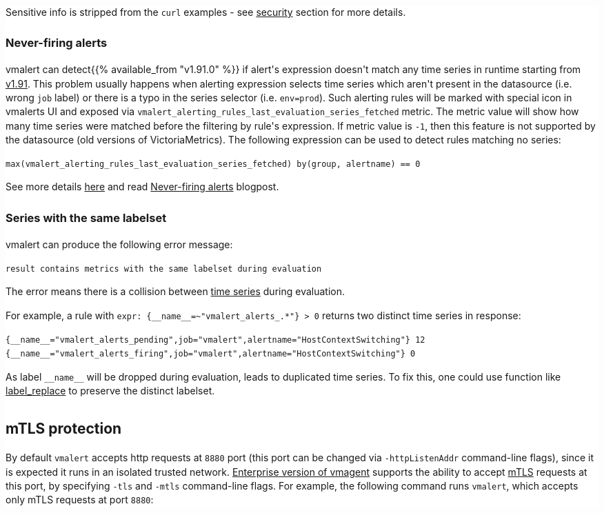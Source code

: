 Sensitive info is stripped from the `curl` examples - see [security](#security) section for more details.

### Never-firing alerts

vmalert can detect{{% available_from "v1.91.0" %}} if alert's expression doesn't match any time series in runtime 
starting from [v1.91](https://docs.victoriametrics.com/changelog/#v1910). This problem usually happens
when alerting expression selects time series which aren't present in the datasource (i.e. wrong `job` label)
or there is a typo in the series selector (i.e. `env=prod`). Such alerting rules will be marked with special icon in 
vmalerts UI and exposed via `vmalert_alerting_rules_last_evaluation_series_fetched` metric. The metric value will
show how many time series were matched before the filtering by rule's expression. If metric value is `-1`, then
this feature is not supported by the datasource (old versions of VictoriaMetrics). The following expression can be
used to detect rules matching no series:
```
max(vmalert_alerting_rules_last_evaluation_series_fetched) by(group, alertname) == 0
```

See more details [here](https://github.com/VictoriaMetrics/VictoriaMetrics/issues/4039) and 
read [Never-firing alerts](https://victoriametrics.com/blog/never-firing-alerts/) blogpost.

### Series with the same labelset

vmalert can produce the following error message:
```
result contains metrics with the same labelset during evaluation
```

The error means there is a collision between [time series](https://docs.victoriametrics.com/keyconcepts#time-series)
during evaluation.

For example, a rule with `expr: {__name__=~"vmalert_alerts_.*"} > 0` returns two distinct time series in response:
```
{__name__="vmalert_alerts_pending",job="vmalert",alertname="HostContextSwitching"} 12
{__name__="vmalert_alerts_firing",job="vmalert",alertname="HostContextSwitching"} 0
```

As label `__name__` will be dropped during evaluation, leads to duplicated time series.
To fix this, one could use function like [label_replace](https://docs.victoriametrics.com/metricsql/#label_replace) to preserve the distinct labelset.

## mTLS protection

By default `vmalert` accepts http requests at `8880` port (this port can be changed via `-httpListenAddr` command-line flags),
since it is expected it runs in an isolated trusted network.
[Enterprise version of vmagent](https://docs.victoriametrics.com/enterprise/) supports the ability to accept [mTLS](https://en.wikipedia.org/wiki/Mutual_authentication)
requests at this port, by specifying `-tls` and `-mtls` command-line flags. For example, the following command runs `vmalert`, which accepts only mTLS requests at port `8880`:
